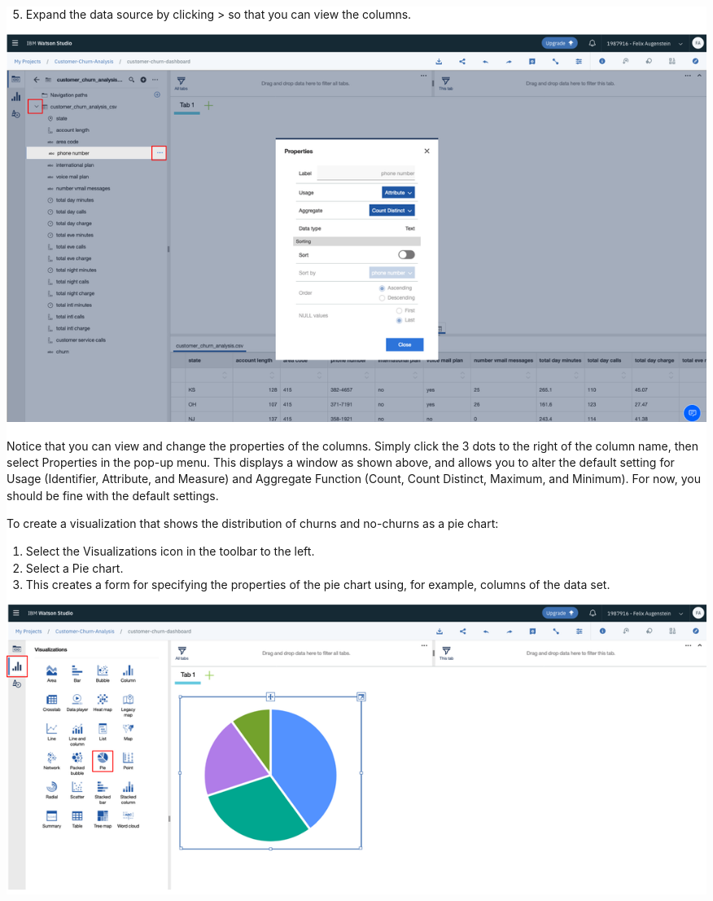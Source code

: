 5. Expand the data source by clicking > so that you can view the columns.

![View Properties](readme_images/view-properties.png)

Notice that you can view and change the properties of the columns. Simply click the 3 dots to the right of the column name, then select Properties in the pop-up menu. This displays a window as shown above, and allows you to alter the default setting for Usage (Identifier, Attribute, and Measure) and Aggregate Function (Count, Count Distinct, Maximum, and Minimum). For now, you should be fine with the default settings.

To create a visualization that shows the distribution of churns and no-churns as a pie chart:

1. Select the Visualizations icon in the toolbar to the left.
2. Select a Pie chart.
3. This creates a form for specifying the properties of the pie chart using, for example, columns of the data set.

![Pie Chart](readme_images/pie-chart.png)
